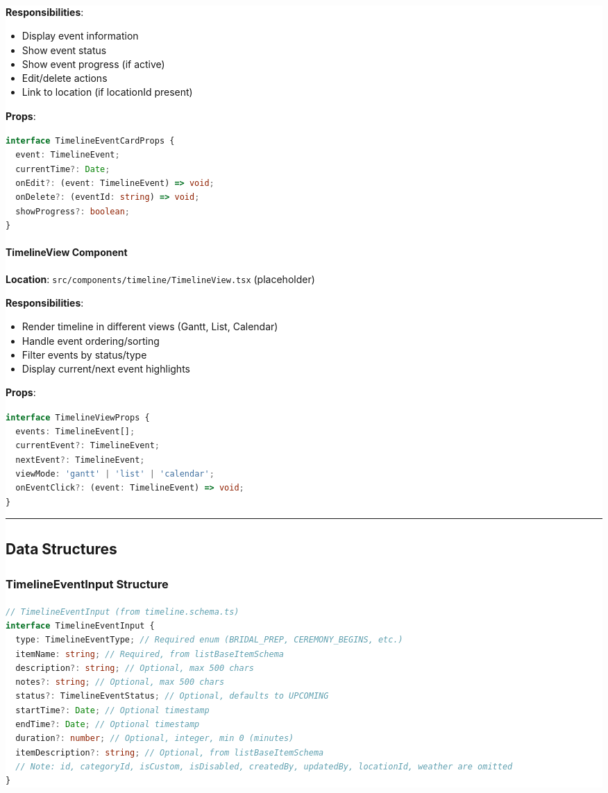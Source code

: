 **Responsibilities**:

- Display event information
- Show event status
- Show event progress (if active)
- Edit/delete actions
- Link to location (if locationId present)

**Props**:

```typescript
interface TimelineEventCardProps {
  event: TimelineEvent;
  currentTime?: Date;
  onEdit?: (event: TimelineEvent) => void;
  onDelete?: (eventId: string) => void;
  showProgress?: boolean;
}
```

#### TimelineView Component

**Location**: `src/components/timeline/TimelineView.tsx` (placeholder)

**Responsibilities**:

- Render timeline in different views (Gantt, List, Calendar)
- Handle event ordering/sorting
- Filter events by status/type
- Display current/next event highlights

**Props**:

```typescript
interface TimelineViewProps {
  events: TimelineEvent[];
  currentEvent?: TimelineEvent;
  nextEvent?: TimelineEvent;
  viewMode: 'gantt' | 'list' | 'calendar';
  onEventClick?: (event: TimelineEvent) => void;
}
```

---

## Data Structures

### TimelineEventInput Structure

```typescript
// TimelineEventInput (from timeline.schema.ts)
interface TimelineEventInput {
  type: TimelineEventType; // Required enum (BRIDAL_PREP, CEREMONY_BEGINS, etc.)
  itemName: string; // Required, from listBaseItemSchema
  description?: string; // Optional, max 500 chars
  notes?: string; // Optional, max 500 chars
  status?: TimelineEventStatus; // Optional, defaults to UPCOMING
  startTime?: Date; // Optional timestamp
  endTime?: Date; // Optional timestamp
  duration?: number; // Optional, integer, min 0 (minutes)
  itemDescription?: string; // Optional, from listBaseItemSchema
  // Note: id, categoryId, isCustom, isDisabled, createdBy, updatedBy, locationId, weather are omitted
}
```
